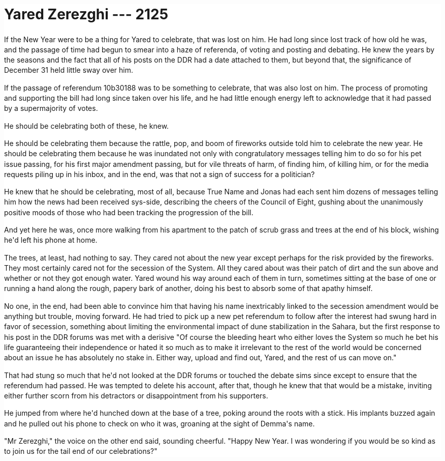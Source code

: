 # Yared Zerezghi --- 2125

If the New Year were to be a thing for Yared to celebrate, that was lost on him. He had long since lost track of how old he was, and the passage of time had begun to smear into a haze of referenda, of voting and posting and debating. He knew the years by the seasons and the fact that all of his posts on the DDR had a date attached to them, but beyond that, the significance of December 31 held little sway over him.

If the passage of referendum 10b30188 was to be something to celebrate, that was also lost on him. The process of promoting and supporting the bill had long since taken over his life, and he had little enough energy left to acknowledge that it had passed by a supermajority of votes.

He should be celebrating both of these, he knew. 

He should be celebrating them because the rattle, pop, and boom of fireworks outside told him to celebrate the new year. He should be celebrating them because he was inundated not only with congratulatory messages telling him to do so for his pet issue passing, for his first major amendment passing, but for vile threats of harm, of finding him, of killing him, or for the media requests piling up in his inbox, and in the end, was that not a sign of success for a politician?

He knew that he should be celebrating, most of all, because True Name and Jonas had each sent him dozens of messages telling him how the news had been received sys-side, describing the cheers of the Council of Eight, gushing about the unanimously positive moods of those who had been tracking the progression of the bill.

And yet here he was, once more walking from his apartment to the patch of scrub grass and trees at the end of his block, wishing he'd left his phone at home.

The trees, at least, had nothing to say. They cared not about the new year except perhaps for the risk provided by the fireworks. They most certainly cared not for the secession of the System. All they cared about was their patch of dirt and the sun above and whether or not they got enough water. Yared wound his way around each of them in turn, sometimes sitting at the base of one or running a hand along the rough, papery bark of another, doing his best to absorb some of that apathy himself.

No one, in the end, had been able to convince him that having his name inextricably linked to the secession amendment would be anything but trouble, moving forward. He had tried to pick up a new pet referendum to follow after the interest had swung hard in favor of secession, something about limiting the environmental impact of dune stabilization in the Sahara, but the first response to his post in the DDR forums was met with a derisive "Of course the bleeding heart who either loves the System so much he bet his life guaranteeing their independence or hated it so much as to make it irrelevant to the rest of the world would be concerned about an issue he has absolutely no stake in. Either way, upload and find out, Yared, and the rest of us can move on."

That had stung so much that he'd not looked at the DDR forums or touched the debate sims since except to ensure that the referendum had passed. He was tempted to delete his account, after that, though he knew that that would be a mistake, inviting either further scorn from his detractors or disappointment from his supporters.

He jumped from where he'd hunched down at the base of a tree, poking around the roots with a stick. His implants buzzed again and he pulled out his phone to check on who it was, groaning at the sight of Demma's name.

"Mr Zerezghi," the voice on the other end said, sounding cheerful. "Happy New Year. I was wondering if you would be so kind as to join us for the tail end of our celebrations?"
